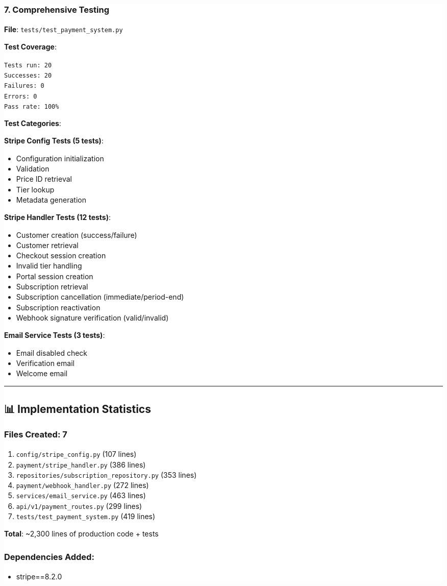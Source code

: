 ### 7. Comprehensive Testing
**File**: `tests/test_payment_system.py`

**Test Coverage**:
```
Tests run: 20
Successes: 20
Failures: 0
Errors: 0
Pass rate: 100%
```

**Test Categories**:

**Stripe Config Tests (5 tests)**:
- Configuration initialization
- Validation
- Price ID retrieval
- Tier lookup
- Metadata generation

**Stripe Handler Tests (12 tests)**:
- Customer creation (success/failure)
- Customer retrieval
- Checkout session creation
- Invalid tier handling
- Portal session creation
- Subscription retrieval
- Subscription cancellation (immediate/period-end)
- Subscription reactivation
- Webhook signature verification (valid/invalid)

**Email Service Tests (3 tests)**:
- Email disabled check
- Verification email
- Welcome email

---

## 📊 Implementation Statistics

### Files Created: 7
1. `config/stripe_config.py` (107 lines)
2. `payment/stripe_handler.py` (386 lines)
3. `repositories/subscription_repository.py` (353 lines)
4. `payment/webhook_handler.py` (272 lines)
5. `services/email_service.py` (463 lines)
6. `api/v1/payment_routes.py` (299 lines)
7. `tests/test_payment_system.py` (419 lines)

**Total**: ~2,300 lines of production code + tests

### Dependencies Added:
- stripe==8.2.0
